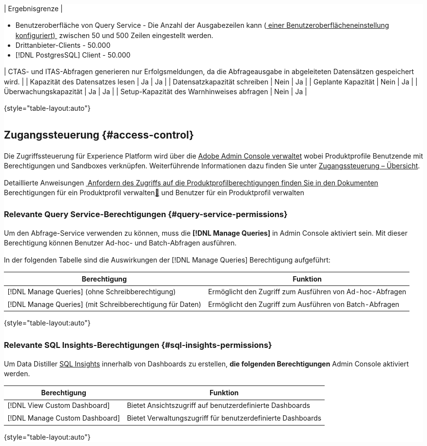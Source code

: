 | Ergebnisgrenze | <ul><li>Benutzeroberfläche von Query Service - Die Anzahl der Ausgabezeilen kann ([&#x200B; einer Benutzeroberflächeneinstellung konfiguriert) &#x200B;](./ui/user-guide.md#result-count) zwischen 50 und 500 Zeilen eingestellt werden.</li><li>Drittanbieter-Clients - 50.000</li><li>[!DNL PostgresSQL] Client - 50.000</li></ul> | CTAS- und ITAS-Abfragen generieren nur Erfolgsmeldungen, da die Abfrageausgabe in abgeleiteten Datensätzen gespeichert wird. |
| Kapazität des Datensatzes lesen | Ja | Ja |
| Datensatzkapazität schreiben | Nein | Ja |
| Geplante Kapazität | Nein | Ja |
| Überwachungskapazität | Ja | Ja |
| Setup-Kapazität des Warnhinweises abfragen | Nein | Ja |

{style="table-layout:auto"}

## Zugangssteuerung {#access-control}

Die Zugriffssteuerung für Experience Platform wird über die [Adobe Admin Console verwaltet](https://adminconsole.adobe.com/) wobei Produktprofile Benutzende mit Berechtigungen und Sandboxes verknüpfen. Weiterführende Informationen dazu finden Sie unter [Zugangssteuerung – Übersicht](../access-control/home.md).

Detaillierte Anweisungen [&#x200B; Anfordern des Zugriffs auf die Produktprofilberechtigungen finden Sie in den Dokumenten &#x200B;](../access-control/ui/permissions.md)Berechtigungen für ein Produktprofil verwalten[&#128279;](../access-control/ui/users.md) und Benutzer für ein Produktprofil verwalten

### Relevante Query Service-Berechtigungen {#query-service-permissions}

Um den Abfrage-Service verwenden zu können, muss die **[!DNL Manage Queries]** in Admin Console aktiviert sein. Mit dieser Berechtigung können Benutzer Ad-hoc- und Batch-Abfragen ausführen.

In der folgenden Tabelle sind die Auswirkungen der [!DNL Manage Queries] Berechtigung aufgeführt:

| Berechtigung | Funktion |
|---|---|
| [!DNL Manage Queries] (ohne Schreibberechtigung) | Ermöglicht den Zugriff zum Ausführen von Ad-hoc-Abfragen |
| [!DNL Manage Queries] (mit Schreibberechtigung für Daten) | Ermöglicht den Zugriff zum Ausführen von Batch-Abfragen |

{style="table-layout:auto"}

### Relevante SQL Insights-Berechtigungen {#sql-insights-permissions}

Um Data Distiller [SQL Insights](./data-distiller/sql-insights/overview.md) innerhalb von Dashboards zu erstellen, **die folgenden Berechtigungen** Admin Console aktiviert werden.

| Berechtigung | Funktion |
|---|---|
| [!DNL View Custom Dashboard] | Bietet Ansichtszugriff auf benutzerdefinierte Dashboards |
| [!DNL Manage Custom Dashboard] | Bietet Verwaltungszugriff für benutzerdefinierte Dashboards |

{style="table-layout:auto"}

